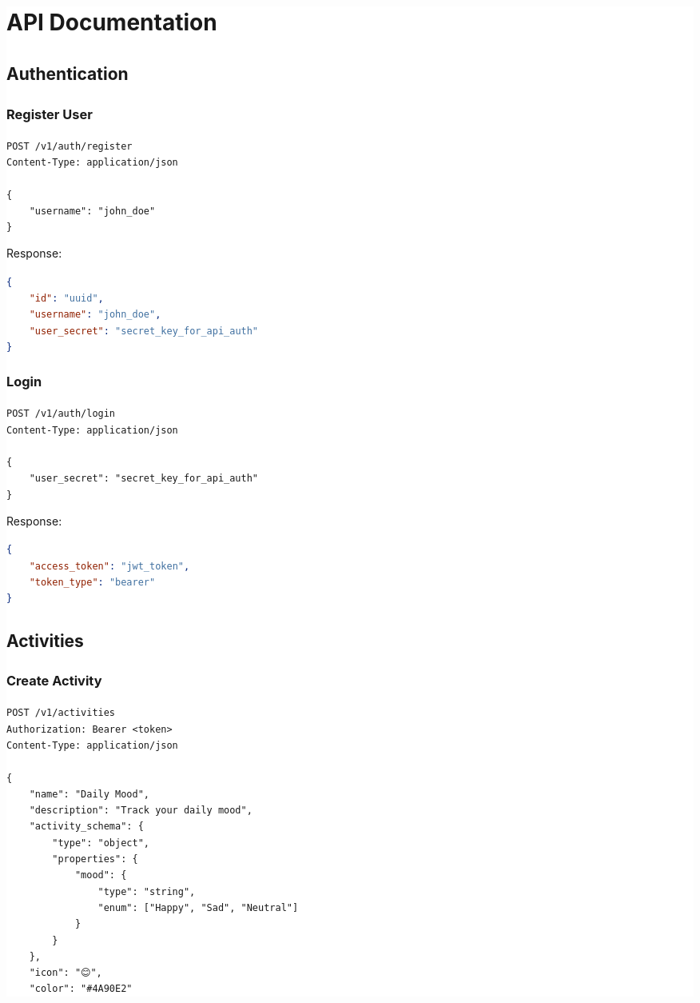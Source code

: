 # API Documentation

## Authentication

### Register User
```http
POST /v1/auth/register
Content-Type: application/json

{
    "username": "john_doe"
}
```

Response:
```json
{
    "id": "uuid",
    "username": "john_doe",
    "user_secret": "secret_key_for_api_auth"
}
```

### Login
```http
POST /v1/auth/login
Content-Type: application/json

{
    "user_secret": "secret_key_for_api_auth"
}
```

Response:
```json
{
    "access_token": "jwt_token",
    "token_type": "bearer"
}
```

## Activities

### Create Activity
```http
POST /v1/activities
Authorization: Bearer <token>
Content-Type: application/json

{
    "name": "Daily Mood",
    "description": "Track your daily mood",
    "activity_schema": {
        "type": "object",
        "properties": {
            "mood": {
                "type": "string",
                "enum": ["Happy", "Sad", "Neutral"]
            }
        }
    },
    "icon": "😊",
    "color": "#4A90E2"
```